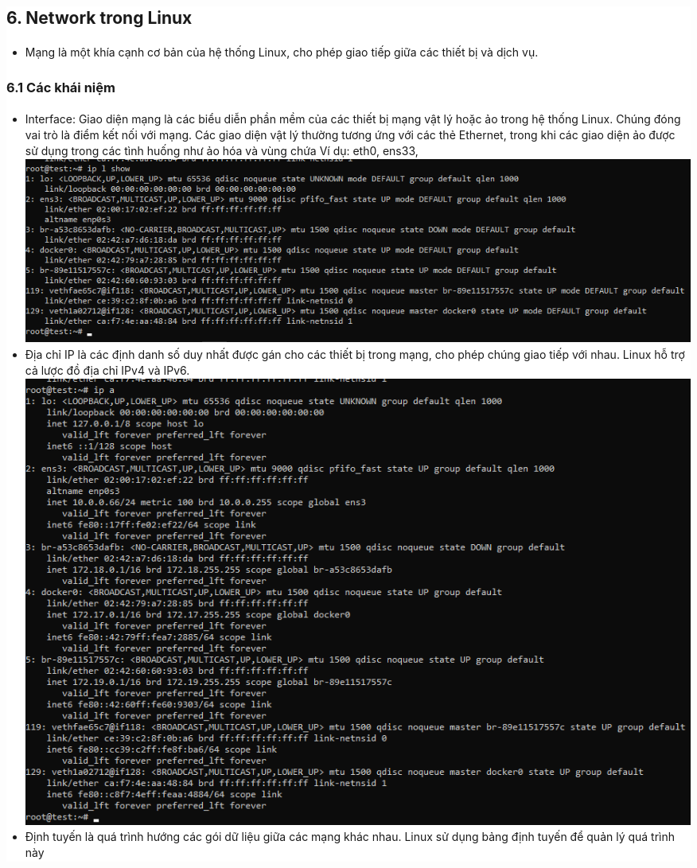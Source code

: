 ## 6. Network trong Linux
- Mạng là một khía cạnh cơ bản của hệ thống Linux, cho phép giao tiếp giữa các thiết bị và dịch vụ.
### 6.1 Các khái niệm 
- Interface: Giao diện mạng là các biểu diễn phần mềm của các thiết bị mạng vật lý hoặc ảo trong hệ thống Linux. Chúng đóng vai trò là điểm kết nối với mạng. Các giao diện vật lý thường tương ứng với các thẻ Ethernet, trong khi các giao diện ảo được sử dụng trong các tình huống như ảo hóa và vùng chứa Ví dụ: eth0, ens33, 
![image](./images/interface.png)
- Địa chỉ IP là các định danh số duy nhất được gán cho các thiết bị trong mạng, cho phép chúng giao tiếp với nhau. Linux hỗ trợ cả lược đồ địa chỉ IPv4 và IPv6.
![image](./images/ipa.png)
- Định tuyến là quá trình hướng các gói dữ liệu giữa các mạng khác nhau. Linux sử dụng bảng định tuyến để quản lý quá trình này